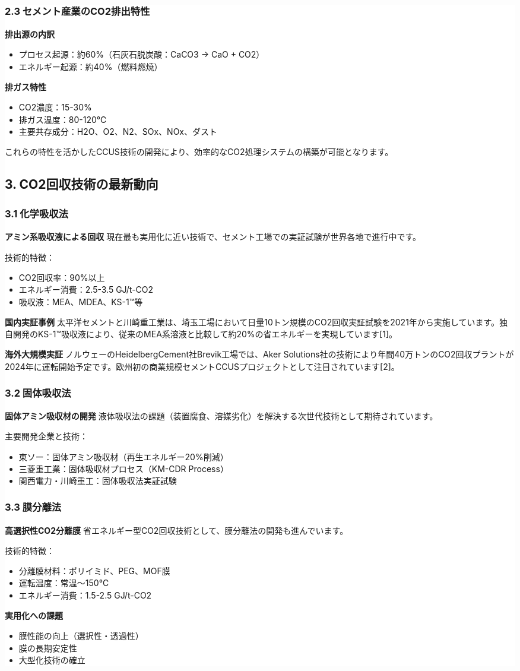 ### 2.3 セメント産業のCO2排出特性

**排出源の内訳**
- プロセス起源：約60%（石灰石脱炭酸：CaCO3 → CaO + CO2）
- エネルギー起源：約40%（燃料燃焼）

**排ガス特性**
- CO2濃度：15-30%
- 排ガス温度：80-120℃
- 主要共存成分：H2O、O2、N2、SOx、NOx、ダスト

これらの特性を活かしたCCUS技術の開発により、効率的なCO2処理システムの構築が可能となります。

## 3. CO2回収技術の最新動向

### 3.1 化学吸収法

**アミン系吸収液による回収**
現在最も実用化に近い技術で、セメント工場での実証試験が世界各地で進行中です。

技術的特徴：
- CO2回収率：90%以上
- エネルギー消費：2.5-3.5 GJ/t-CO2
- 吸収液：MEA、MDEA、KS-1™等

**国内実証事例**
太平洋セメントと川崎重工業は、埼玉工場において日量10トン規模のCO2回収実証試験を2021年から実施しています。独自開発のKS-1™吸収液により、従来のMEA系溶液と比較して約20%の省エネルギーを実現しています[1]。

**海外大規模実証**
ノルウェーのHeidelbergCement社Brevik工場では、Aker Solutions社の技術により年間40万トンのCO2回収プラントが2024年に運転開始予定です。欧州初の商業規模セメントCCUSプロジェクトとして注目されています[2]。

### 3.2 固体吸収法

**固体アミン吸収材の開発**
液体吸収法の課題（装置腐食、溶媒劣化）を解決する次世代技術として期待されています。

主要開発企業と技術：
- 東ソー：固体アミン吸収材（再生エネルギー20%削減）
- 三菱重工業：固体吸収材プロセス（KM-CDR Process）
- 関西電力・川崎重工：固体吸収法実証試験

### 3.3 膜分離法

**高選択性CO2分離膜**
省エネルギー型CO2回収技術として、膜分離法の開発も進んでいます。

技術的特徴：
- 分離膜材料：ポリイミド、PEG、MOF膜
- 運転温度：常温～150℃
- エネルギー消費：1.5-2.5 GJ/t-CO2

**実用化への課題**
- 膜性能の向上（選択性・透過性）
- 膜の長期安定性
- 大型化技術の確立
